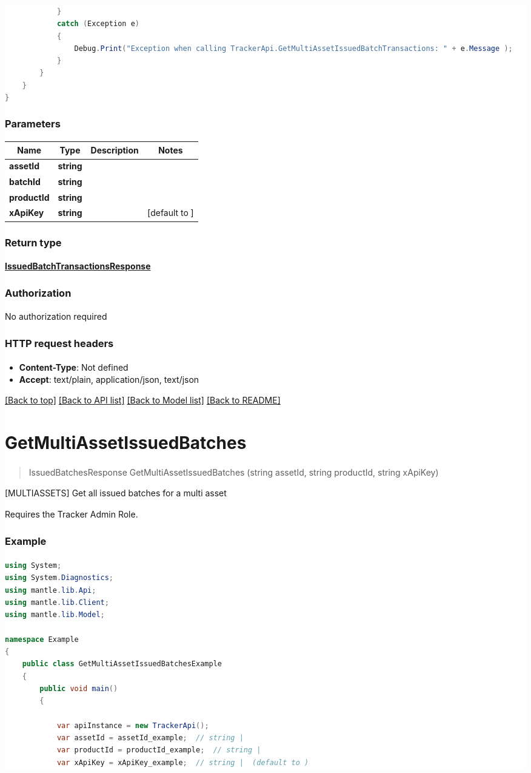 ```csharp
            }
            catch (Exception e)
            {
                Debug.Print("Exception when calling TrackerApi.GetMultiAssetIssuedBatchTransactions: " + e.Message );
            }
        }
    }
}
```

### Parameters

Name | Type | Description  | Notes
------------- | ------------- | ------------- | -------------
 **assetId** | **string**|  | 
 **batchId** | **string**|  | 
 **productId** | **string**|  | 
 **xApiKey** | **string**|  | [default to ]

### Return type

[**IssuedBatchTransactionsResponse**](IssuedBatchTransactionsResponse.md)

### Authorization

No authorization required

### HTTP request headers

 - **Content-Type**: Not defined
 - **Accept**: text/plain, application/json, text/json

[[Back to top]](#) [[Back to API list]](../README.md#documentation-for-api-endpoints) [[Back to Model list]](../README.md#documentation-for-models) [[Back to README]](../README.md)

<a name="getmultiassetissuedbatches"></a>
# **GetMultiAssetIssuedBatches**
> IssuedBatchesResponse GetMultiAssetIssuedBatches (string assetId, string productId, string xApiKey)

[MULTIASSETS] Get all issued batches for a multi asset

Requires the Tracker Admin Role.

### Example
```csharp
using System;
using System.Diagnostics;
using mantle.lib.Api;
using mantle.lib.Client;
using mantle.lib.Model;

namespace Example
{
    public class GetMultiAssetIssuedBatchesExample
    {
        public void main()
        {
            
            var apiInstance = new TrackerApi();
            var assetId = assetId_example;  // string | 
            var productId = productId_example;  // string | 
            var xApiKey = xApiKey_example;  // string |  (default to )
```